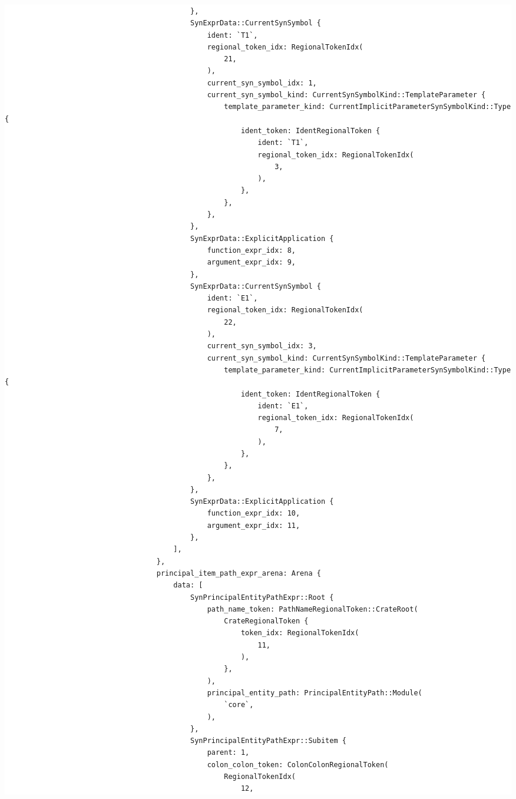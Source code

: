                                                 },
                                                SynExprData::CurrentSynSymbol {
                                                    ident: `T1`,
                                                    regional_token_idx: RegionalTokenIdx(
                                                        21,
                                                    ),
                                                    current_syn_symbol_idx: 1,
                                                    current_syn_symbol_kind: CurrentSynSymbolKind::TemplateParameter {
                                                        template_parameter_kind: CurrentImplicitParameterSynSymbolKind::Type {
                                                            ident_token: IdentRegionalToken {
                                                                ident: `T1`,
                                                                regional_token_idx: RegionalTokenIdx(
                                                                    3,
                                                                ),
                                                            },
                                                        },
                                                    },
                                                },
                                                SynExprData::ExplicitApplication {
                                                    function_expr_idx: 8,
                                                    argument_expr_idx: 9,
                                                },
                                                SynExprData::CurrentSynSymbol {
                                                    ident: `E1`,
                                                    regional_token_idx: RegionalTokenIdx(
                                                        22,
                                                    ),
                                                    current_syn_symbol_idx: 3,
                                                    current_syn_symbol_kind: CurrentSynSymbolKind::TemplateParameter {
                                                        template_parameter_kind: CurrentImplicitParameterSynSymbolKind::Type {
                                                            ident_token: IdentRegionalToken {
                                                                ident: `E1`,
                                                                regional_token_idx: RegionalTokenIdx(
                                                                    7,
                                                                ),
                                                            },
                                                        },
                                                    },
                                                },
                                                SynExprData::ExplicitApplication {
                                                    function_expr_idx: 10,
                                                    argument_expr_idx: 11,
                                                },
                                            ],
                                        },
                                        principal_item_path_expr_arena: Arena {
                                            data: [
                                                SynPrincipalEntityPathExpr::Root {
                                                    path_name_token: PathNameRegionalToken::CrateRoot(
                                                        CrateRegionalToken {
                                                            token_idx: RegionalTokenIdx(
                                                                11,
                                                            ),
                                                        },
                                                    ),
                                                    principal_entity_path: PrincipalEntityPath::Module(
                                                        `core`,
                                                    ),
                                                },
                                                SynPrincipalEntityPathExpr::Subitem {
                                                    parent: 1,
                                                    colon_colon_token: ColonColonRegionalToken(
                                                        RegionalTokenIdx(
                                                            12,